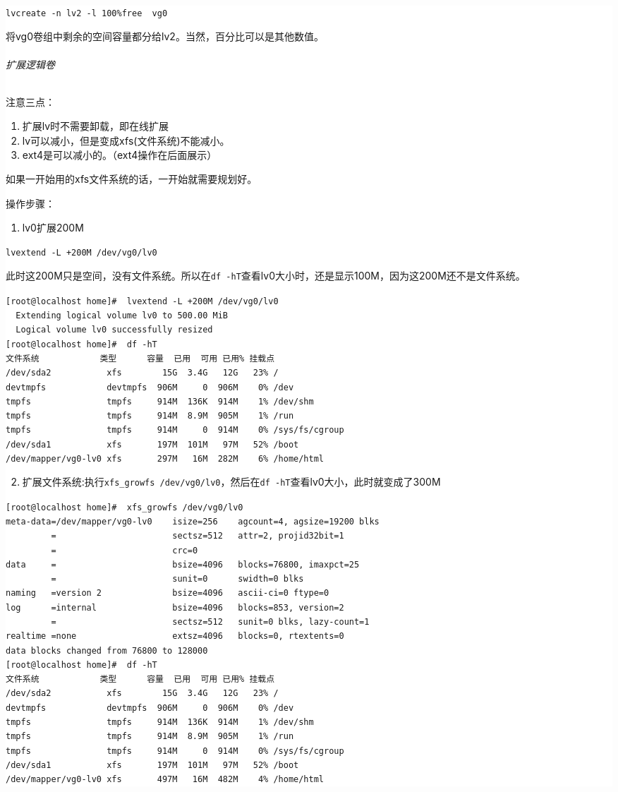 `lvcreate -n lv2 -l 100%free  vg0`

将vg0卷组中剩余的空间容量都分给lv2。当然，百分比可以是其他数值。
######   扩展逻辑卷
注意三点：
1. 扩展lv时不需要卸载，即在线扩展
2. lv可以减小，但是变成xfs(文件系统)不能减小。
3. ext4是可以减小的。（ext4操作在后面展示）

如果一开始用的xfs文件系统的话，一开始就需要规划好。

操作步骤：

1. lv0扩展200M 

`lvextend -L +200M /dev/vg0/lv0`

此时这200M只是空间，没有文件系统。所以在`df -hT`查看lv0大小时，还是显示100M，因为这200M还不是文件系统。
```
[root@localhost home]#  lvextend -L +200M /dev/vg0/lv0
  Extending logical volume lv0 to 500.00 MiB
  Logical volume lv0 successfully resized
[root@localhost home]#  df -hT
文件系统            类型      容量  已用  可用 已用% 挂载点
/dev/sda2           xfs        15G  3.4G   12G   23% /
devtmpfs            devtmpfs  906M     0  906M    0% /dev
tmpfs               tmpfs     914M  136K  914M    1% /dev/shm
tmpfs               tmpfs     914M  8.9M  905M    1% /run
tmpfs               tmpfs     914M     0  914M    0% /sys/fs/cgroup
/dev/sda1           xfs       197M  101M   97M   52% /boot
/dev/mapper/vg0-lv0 xfs       297M   16M  282M    6% /home/html
```
2. 扩展文件系统:执行`xfs_growfs /dev/vg0/lv0`，然后在`df -hT`查看lv0大小，此时就变成了300M

```
[root@localhost home]#  xfs_growfs /dev/vg0/lv0
meta-data=/dev/mapper/vg0-lv0    isize=256    agcount=4, agsize=19200 blks
         =                       sectsz=512   attr=2, projid32bit=1
         =                       crc=0
data     =                       bsize=4096   blocks=76800, imaxpct=25
         =                       sunit=0      swidth=0 blks
naming   =version 2              bsize=4096   ascii-ci=0 ftype=0
log      =internal               bsize=4096   blocks=853, version=2
         =                       sectsz=512   sunit=0 blks, lazy-count=1
realtime =none                   extsz=4096   blocks=0, rtextents=0
data blocks changed from 76800 to 128000
[root@localhost home]#  df -hT
文件系统            类型      容量  已用  可用 已用% 挂载点
/dev/sda2           xfs        15G  3.4G   12G   23% /
devtmpfs            devtmpfs  906M     0  906M    0% /dev
tmpfs               tmpfs     914M  136K  914M    1% /dev/shm
tmpfs               tmpfs     914M  8.9M  905M    1% /run
tmpfs               tmpfs     914M     0  914M    0% /sys/fs/cgroup
/dev/sda1           xfs       197M  101M   97M   52% /boot
/dev/mapper/vg0-lv0 xfs       497M   16M  482M    4% /home/html
```
